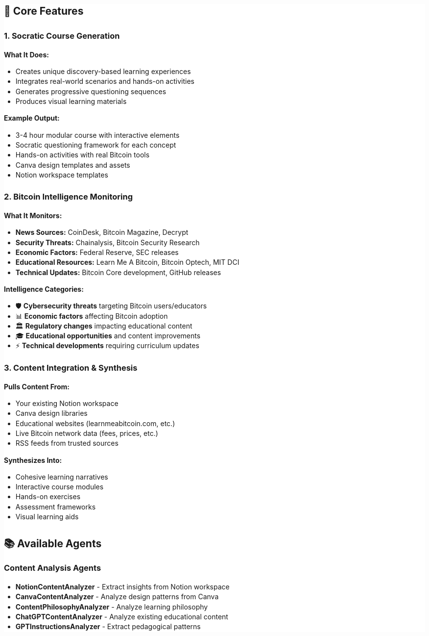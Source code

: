 ## 🎯 Core Features

### 1. Socratic Course Generation

**What It Does:**
- Creates unique discovery-based learning experiences
- Integrates real-world scenarios and hands-on activities
- Generates progressive questioning sequences
- Produces visual learning materials

**Example Output:**
- 3-4 hour modular course with interactive elements
- Socratic questioning framework for each concept
- Hands-on activities with real Bitcoin tools
- Canva design templates and assets
- Notion workspace templates

### 2. Bitcoin Intelligence Monitoring

**What It Monitors:**
- **News Sources:** CoinDesk, Bitcoin Magazine, Decrypt
- **Security Threats:** Chainalysis, Bitcoin Security Research
- **Economic Factors:** Federal Reserve, SEC releases
- **Educational Resources:** Learn Me A Bitcoin, Bitcoin Optech, MIT DCI
- **Technical Updates:** Bitcoin Core development, GitHub releases

**Intelligence Categories:**
- 🛡️ **Cybersecurity threats** targeting Bitcoin users/educators
- 📊 **Economic factors** affecting Bitcoin adoption
- 🏛️ **Regulatory changes** impacting educational content
- 🎓 **Educational opportunities** and content improvements
- ⚡ **Technical developments** requiring curriculum updates

### 3. Content Integration & Synthesis

**Pulls Content From:**
- Your existing Notion workspace
- Canva design libraries
- Educational websites (learnmeabitcoin.com, etc.)
- Live Bitcoin network data (fees, prices, etc.)
- RSS feeds from trusted sources

**Synthesizes Into:**
- Cohesive learning narratives
- Interactive course modules
- Hands-on exercises
- Assessment frameworks
- Visual learning aids

## 📚 Available Agents

### Content Analysis Agents
- **NotionContentAnalyzer** - Extract insights from Notion workspace
- **CanvaContentAnalyzer** - Analyze design patterns from Canva
- **ContentPhilosophyAnalyzer** - Analyze learning philosophy
- **ChatGPTContentAnalyzer** - Analyze existing educational content
- **GPTInstructionsAnalyzer** - Extract pedagogical patterns

